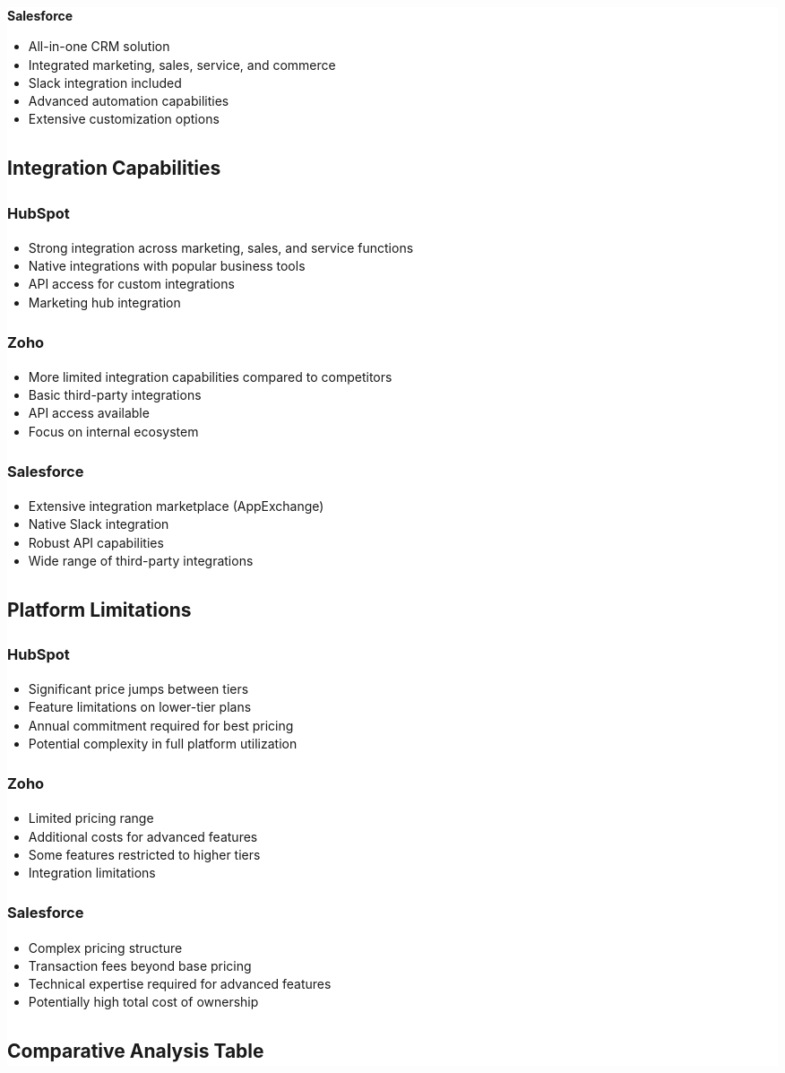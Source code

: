 **Salesforce**
- All-in-one CRM solution
- Integrated marketing, sales, service, and commerce
- Slack integration included
- Advanced automation capabilities
- Extensive customization options

## Integration Capabilities

### HubSpot
- Strong integration across marketing, sales, and service functions
- Native integrations with popular business tools
- API access for custom integrations
- Marketing hub integration

### Zoho
- More limited integration capabilities compared to competitors
- Basic third-party integrations
- API access available
- Focus on internal ecosystem

### Salesforce
- Extensive integration marketplace (AppExchange)
- Native Slack integration
- Robust API capabilities
- Wide range of third-party integrations

## Platform Limitations

### HubSpot
- Significant price jumps between tiers
- Feature limitations on lower-tier plans
- Annual commitment required for best pricing
- Potential complexity in full platform utilization

### Zoho
- Limited pricing range
- Additional costs for advanced features
- Some features restricted to higher tiers
- Integration limitations

### Salesforce
- Complex pricing structure
- Transaction fees beyond base pricing
- Technical expertise required for advanced features
- Potentially high total cost of ownership

## Comparative Analysis Table
